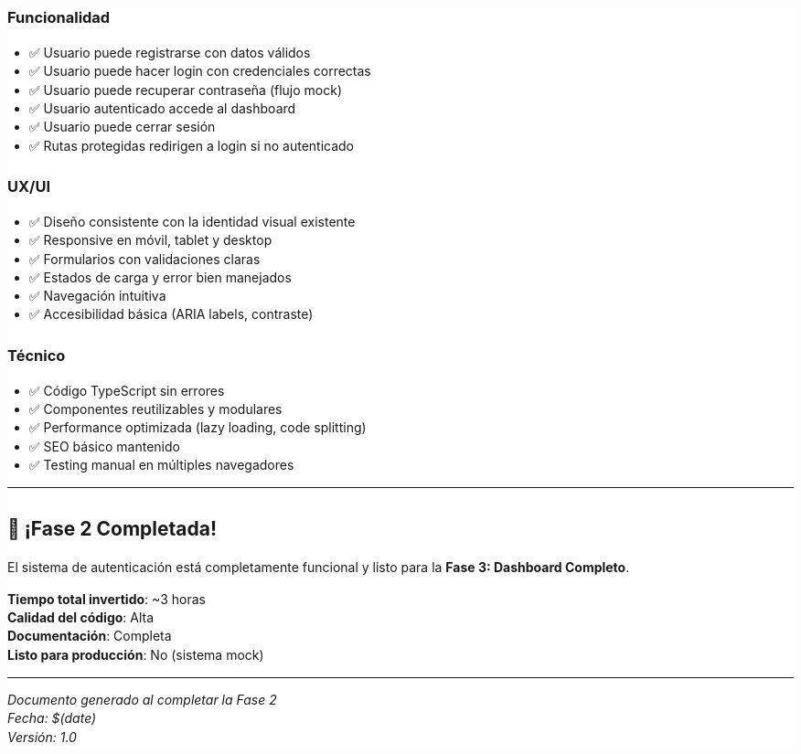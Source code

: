 ### Funcionalidad
- ✅ Usuario puede registrarse con datos válidos
- ✅ Usuario puede hacer login con credenciales correctas
- ✅ Usuario puede recuperar contraseña (flujo mock)
- ✅ Usuario autenticado accede al dashboard
- ✅ Usuario puede cerrar sesión
- ✅ Rutas protegidas redirigen a login si no autenticado

### UX/UI
- ✅ Diseño consistente con la identidad visual existente
- ✅ Responsive en móvil, tablet y desktop
- ✅ Formularios con validaciones claras
- ✅ Estados de carga y error bien manejados
- ✅ Navegación intuitiva
- ✅ Accesibilidad básica (ARIA labels, contraste)

### Técnico
- ✅ Código TypeScript sin errores
- ✅ Componentes reutilizables y modulares
- ✅ Performance optimizada (lazy loading, code splitting)
- ✅ SEO básico mantenido
- ✅ Testing manual en múltiples navegadores

---

## 🎉 ¡Fase 2 Completada!

El sistema de autenticación está completamente funcional y listo para la **Fase 3: Dashboard Completo**.

**Tiempo total invertido**: ~3 horas  
**Calidad del código**: Alta  
**Documentación**: Completa  
**Listo para producción**: No (sistema mock)

---

*Documento generado al completar la Fase 2*  
*Fecha: $(date)*  
*Versión: 1.0*
